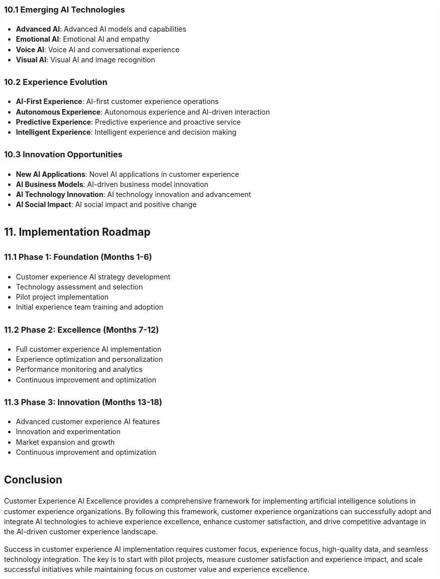### 10.1 Emerging AI Technologies
- **Advanced AI**: Advanced AI models and capabilities
- **Emotional AI**: Emotional AI and empathy
- **Voice AI**: Voice AI and conversational experience
- **Visual AI**: Visual AI and image recognition

### 10.2 Experience Evolution
- **AI-First Experience**: AI-first customer experience operations
- **Autonomous Experience**: Autonomous experience and AI-driven interaction
- **Predictive Experience**: Predictive experience and proactive service
- **Intelligent Experience**: Intelligent experience and decision making

### 10.3 Innovation Opportunities
- **New AI Applications**: Novel AI applications in customer experience
- **AI Business Models**: AI-driven business model innovation
- **AI Technology Innovation**: AI technology innovation and advancement
- **AI Social Impact**: AI social impact and positive change

## 11. Implementation Roadmap

### 11.1 Phase 1: Foundation (Months 1-6)
- Customer experience AI strategy development
- Technology assessment and selection
- Pilot project implementation
- Initial experience team training and adoption

### 11.2 Phase 2: Excellence (Months 7-12)
- Full customer experience AI implementation
- Experience optimization and personalization
- Performance monitoring and analytics
- Continuous improvement and optimization

### 11.3 Phase 3: Innovation (Months 13-18)
- Advanced customer experience AI features
- Innovation and experimentation
- Market expansion and growth
- Continuous improvement and optimization

## Conclusion

Customer Experience AI Excellence provides a comprehensive framework for implementing artificial intelligence solutions in customer experience organizations. By following this framework, customer experience organizations can successfully adopt and integrate AI technologies to achieve experience excellence, enhance customer satisfaction, and drive competitive advantage in the AI-driven customer experience landscape.

Success in customer experience AI implementation requires customer focus, experience focus, high-quality data, and seamless technology integration. The key is to start with pilot projects, measure customer satisfaction and experience impact, and scale successful initiatives while maintaining focus on customer value and experience excellence.



